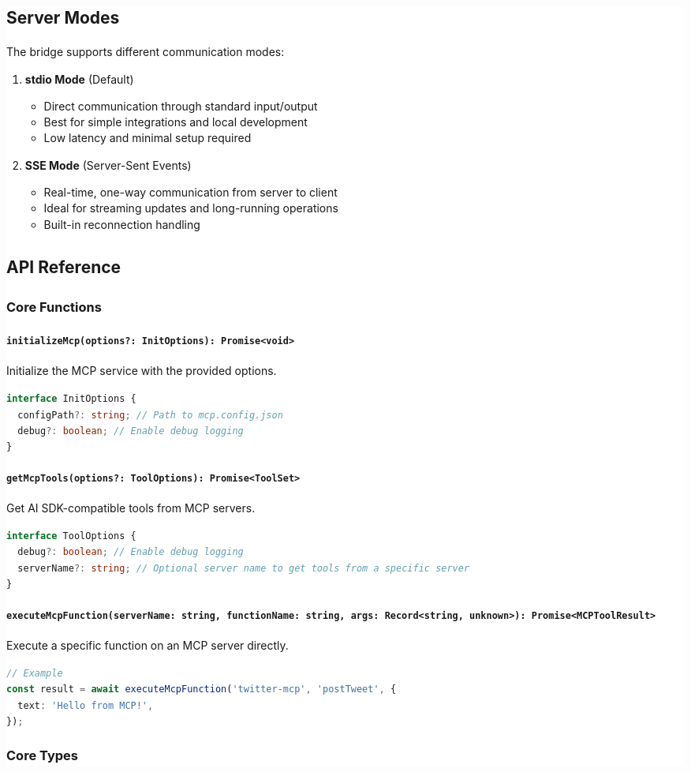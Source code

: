 ## Server Modes

The bridge supports different communication modes:

1. **stdio Mode** (Default)

   - Direct communication through standard input/output
   - Best for simple integrations and local development
   - Low latency and minimal setup required

2. **SSE Mode** (Server-Sent Events)
   - Real-time, one-way communication from server to client
   - Ideal for streaming updates and long-running operations
   - Built-in reconnection handling

## API Reference

### Core Functions

#### `initializeMcp(options?: InitOptions): Promise<void>`

Initialize the MCP service with the provided options.

```typescript
interface InitOptions {
  configPath?: string; // Path to mcp.config.json
  debug?: boolean; // Enable debug logging
}
```

#### `getMcpTools(options?: ToolOptions): Promise<ToolSet>`

Get AI SDK-compatible tools from MCP servers.

```typescript
interface ToolOptions {
  debug?: boolean; // Enable debug logging
  serverName?: string; // Optional server name to get tools from a specific server
}
```

#### `executeMcpFunction(serverName: string, functionName: string, args: Record<string, unknown>): Promise<MCPToolResult>`

Execute a specific function on an MCP server directly.

```typescript
// Example
const result = await executeMcpFunction('twitter-mcp', 'postTweet', {
  text: 'Hello from MCP!',
});
```

### Core Types
